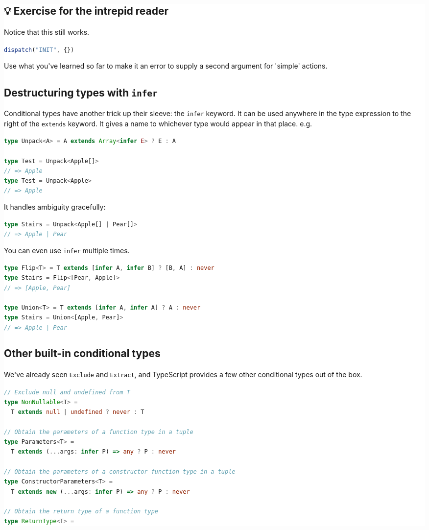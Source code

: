 ## 💡 Exercise for the intrepid reader

Notice that this still works.

```ts
dispatch("INIT", {})
```

Use what you've learned so far to make it an error to supply a second argument for 'simple' actions.

## Destructuring types with `infer`

Conditional types have another trick up their sleeve: the `infer` keyword. It can be used anywhere in the type
expression to the right of the `extends` keyword. It gives a name to whichever type would appear in that place.
e.g.

```ts
type Unpack<A> = A extends Array<infer E> ? E : A

type Test = Unpack<Apple[]>
// => Apple
type Test = Unpack<Apple>
// => Apple
```

It handles ambiguity gracefully:

```ts
type Stairs = Unpack<Apple[] | Pear[]>
// => Apple | Pear
```

You can even use `infer` multiple times.

```ts
type Flip<T> = T extends [infer A, infer B] ? [B, A] : never
type Stairs = Flip<[Pear, Apple]>
// => [Apple, Pear]

type Union<T> = T extends [infer A, infer A] ? A : never
type Stairs = Union<[Apple, Pear]>
// => Apple | Pear
```

## Other built-in conditional types

We've already seen `Exclude` and `Extract`, and TypeScript provides a few other conditional types out of the box.


```ts
// Exclude null and undefined from T
type NonNullable<T> =
  T extends null | undefined ? never : T

// Obtain the parameters of a function type in a tuple
type Parameters<T> =
  T extends (...args: infer P) => any ? P : never

// Obtain the parameters of a constructor function type in a tuple
type ConstructorParameters<T> =
  T extends new (...args: infer P) => any ? P : never

// Obtain the return type of a function type
type ReturnType<T> =
```